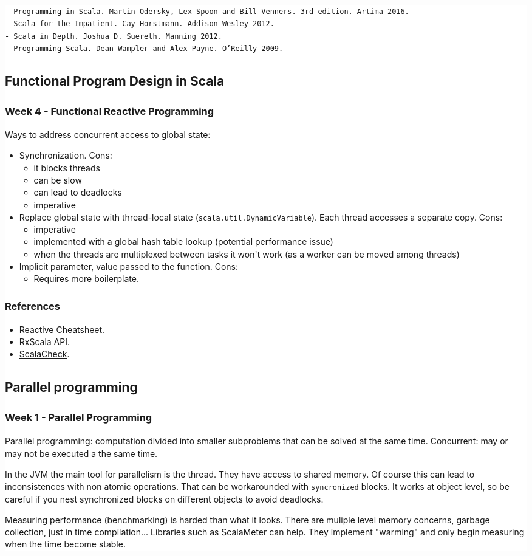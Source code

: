     - Programming in Scala. Martin Odersky, Lex Spoon and Bill Venners. 3rd edition. Artima 2016.
    - Scala for the Impatient. Cay Horstmann. Addison-Wesley 2012.
    - Scala in Depth. Joshua D. Suereth. Manning 2012.
    - Programming Scala. Dean Wampler and Alex Payne. O’Reilly 2009.

## Functional Program Design in Scala

### Week 4 - Functional Reactive Programming

Ways to address concurrent access to global state:
- Synchronization. Cons:
  - it blocks threads
  - can be slow
  - can lead to deadlocks
  - imperative
- Replace global state with thread-local state (`scala.util.DynamicVariable`). Each thread accesses a separate copy. Cons:
  - imperative
  - implemented with a global hash table lookup (potential performance issue)
  - when the threads are multiplexed between tasks it won't work (as a worker can be moved among threads)
- Implicit parameter, value passed to the function. Cons:
  - Requires more boilerplate.

### References

- [Reactive Cheatsheet](https://github.com/sjuvekar/reactive-programming-scala/blob/master/ReactiveCheatSheet.md).
- [RxScala API](http://reactivex.io/rxscala/scaladoc/index.html#rx.lang.scala.Observable).
- [ScalaCheck](https://github.com/rickynils/scalacheck/blob/master/doc/UserGuide.md).

## Parallel programming

### Week 1 - Parallel Programming

Parallel programming: computation divided into smaller subproblems that can be solved at the same time.
Concurrent: may or may not be executed a the same time.

In the JVM the main tool for parallelism is the thread. They have access to shared memory. Of course this can
lead to inconsistences with non atomic operations. That can be workarounded with `syncronized` blocks. It works
at object level, so be careful if you nest synchronized blocks on different objects to avoid deadlocks.

Measuring performance (benchmarking) is harded than what it looks. There are muliple level memory concerns, garbage
collection, just in time compilation... Libraries such as ScalaMeter can help. They implement "warming" and only
begin measuring when the time become stable.
